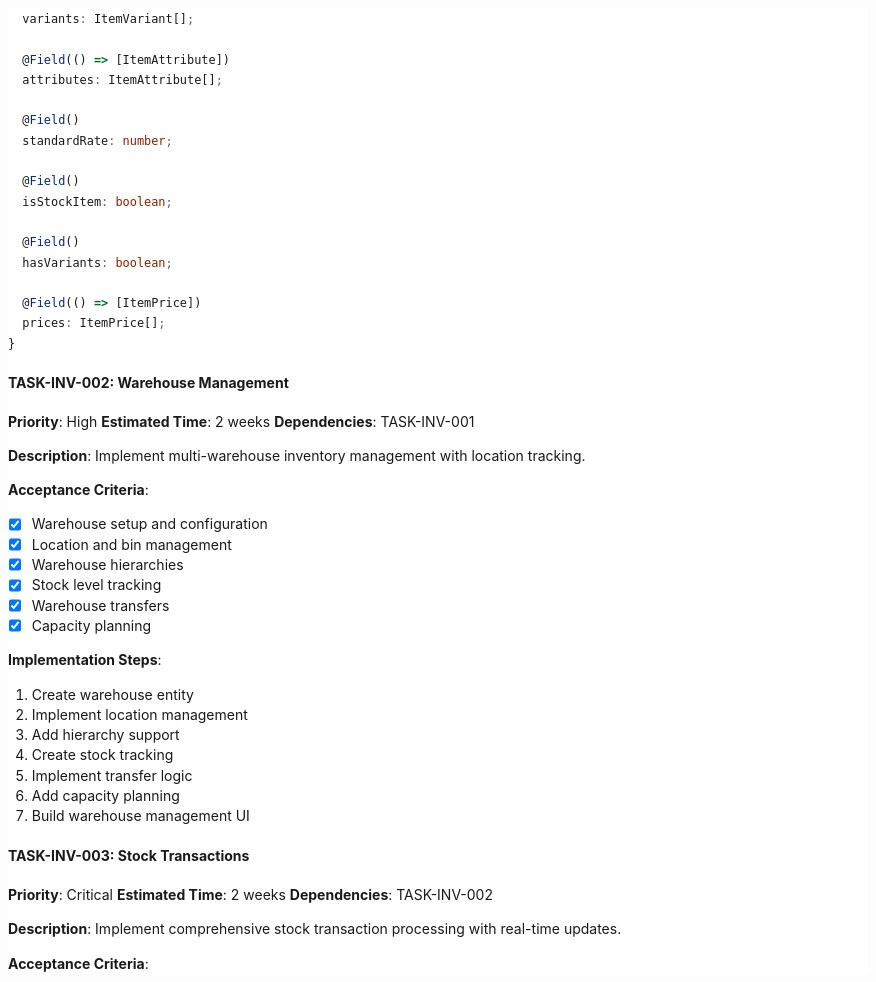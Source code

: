 ```typescript
  variants: ItemVariant[];

  @Field(() => [ItemAttribute])
  attributes: ItemAttribute[];

  @Field()
  standardRate: number;

  @Field()
  isStockItem: boolean;

  @Field()
  hasVariants: boolean;

  @Field(() => [ItemPrice])
  prices: ItemPrice[];
}
```

#### TASK-INV-002: Warehouse Management

**Priority**: High
**Estimated Time**: 2 weeks
**Dependencies**: TASK-INV-001

**Description**: Implement multi-warehouse inventory management with location tracking.

**Acceptance Criteria**:

- [x] Warehouse setup and configuration
- [x] Location and bin management
- [x] Warehouse hierarchies
- [x] Stock level tracking
- [x] Warehouse transfers
- [x] Capacity planning

**Implementation Steps**:

1. Create warehouse entity
2. Implement location management
3. Add hierarchy support
4. Create stock tracking
5. Implement transfer logic
6. Add capacity planning
7. Build warehouse management UI

#### TASK-INV-003: Stock Transactions

**Priority**: Critical
**Estimated Time**: 2 weeks
**Dependencies**: TASK-INV-002

**Description**: Implement comprehensive stock transaction processing with real-time updates.

**Acceptance Criteria**:
